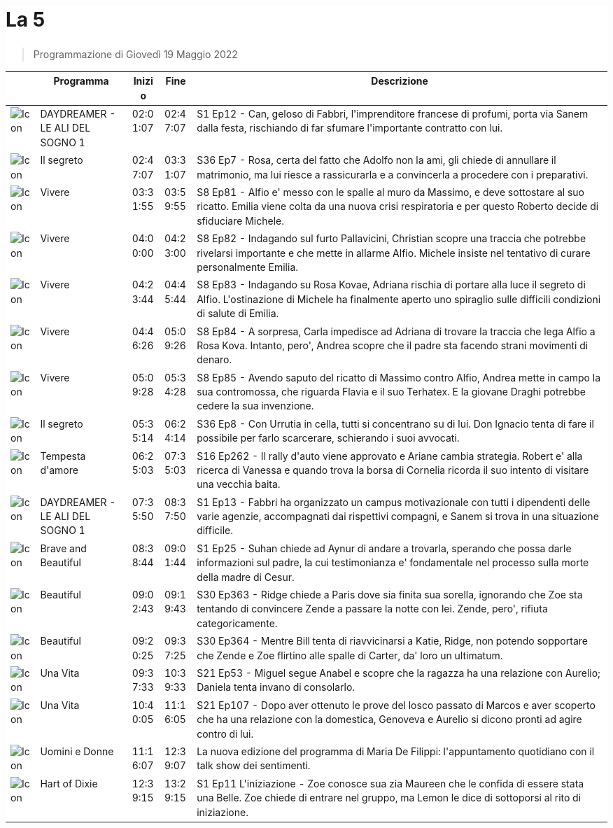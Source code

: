 # La 5
> Programmazione di Giovedì 19 Maggio 2022

||Programma|Inizio|Fine|Descrizione|
|---|---|---|---|---|
|![Icon](https://guidatv.sky.it/uuid/dc214a25-0124-426c-ad73-3813eaff9667/cover?md5ChecksumParam=4837b5225f9d875527e337b68506b130)|DAYDREAMER - LE ALI DEL SOGNO 1|02:01:07|02:47:07|S1 Ep12 - Can, geloso di Fabbri, l&#039;imprenditore francese di profumi, porta via Sanem dalla festa, rischiando di far sfumare l&#039;importante contratto con lui.
|![Icon](https://guidatv.sky.it/uuid/a0ecb443-c341-406a-9ca5-b9f4c29919a3/cover?md5ChecksumParam=eea61994c660b77f61daed5d87f52c64)|Il segreto|02:47:07|03:31:07|S36 Ep7 - Rosa, certa del fatto che Adolfo non la ami, gli chiede di annullare il matrimonio, ma lui riesce a rassicurarla e a convincerla a procedere con i preparativi.
|![Icon](https://guidatv.sky.it/uuid/bc8e9ec1-9671-4c94-b07a-ba455e0fb22b/cover?md5ChecksumParam=934d127f7707d11f02953be8053f43b3)|Vivere|03:31:55|03:59:55|S8 Ep81 - Alfio e&#039; messo con le spalle al muro da Massimo, e deve sottostare al suo ricatto. Emilia viene colta da una nuova crisi respiratoria e per questo Roberto decide di sfiduciare Michele.
|![Icon](https://guidatv.sky.it/uuid/df11e002-673d-4a34-a246-21805789fd92/cover?md5ChecksumParam=934d127f7707d11f02953be8053f43b3)|Vivere|04:00:00|04:23:00|S8 Ep82 - Indagando sul furto Pallavicini, Christian scopre una traccia che potrebbe rivelarsi importante e che mette in allarme Alfio. Michele insiste nel tentativo di curare personalmente Emilia.
|![Icon](https://guidatv.sky.it/uuid/3d69a2ef-739e-4666-af4b-35294fb21056/cover?md5ChecksumParam=934d127f7707d11f02953be8053f43b3)|Vivere|04:23:44|04:45:44|S8 Ep83 - Indagando su Rosa Kovae, Adriana rischia di portare alla luce il segreto di Alfio. L&#039;ostinazione di Michele ha finalmente aperto uno spiraglio sulle difficili condizioni di salute di Emilia.
|![Icon](https://guidatv.sky.it/uuid/195bc362-14fa-417f-884b-b3e3aae6bab0/cover?md5ChecksumParam=934d127f7707d11f02953be8053f43b3)|Vivere|04:46:26|05:09:26|S8 Ep84 - A sorpresa, Carla impedisce ad Adriana di trovare la traccia che lega Alfio a Rosa Kova. Intanto, pero&#039;, Andrea scopre che il padre sta facendo strani movimenti di denaro.
|![Icon](https://guidatv.sky.it/uuid/9854d9b5-bb55-493c-9d11-cacb57054c47/cover?md5ChecksumParam=934d127f7707d11f02953be8053f43b3)|Vivere|05:09:28|05:34:28|S8 Ep85 - Avendo saputo del ricatto di Massimo contro Alfio, Andrea mette in campo la sua contromossa, che riguarda Flavia e il suo Terhatex. E la giovane Draghi potrebbe cedere la sua invenzione.
|![Icon](https://guidatv.sky.it/uuid/cbc04768-83e8-4407-9b28-0ea11351dd38/cover?md5ChecksumParam=eea61994c660b77f61daed5d87f52c64)|Il segreto|05:35:14|06:24:14|S36 Ep8 - Con Urrutia in cella, tutti si concentrano su di lui. Don Ignacio tenta di fare il possibile per farlo scarcerare, schierando i suoi avvocati.
|![Icon](https://guidatv.sky.it/uuid/003e3d4a-074a-4ea0-a382-661cdefb9e43/cover?md5ChecksumParam=b6a5bc312d5aa8ca9902b755b7c53716)|Tempesta d&#039;amore|06:25:03|07:35:03|S16 Ep262 - Il rally d&#039;auto viene approvato e Ariane cambia strategia. Robert e&#039; alla ricerca di Vanessa e quando trova la borsa di Cornelia ricorda il suo intento di visitare una vecchia baita.
|![Icon](https://guidatv.sky.it/uuid/186a5d17-08c4-4205-a87b-c06bf6d0cd94/cover?md5ChecksumParam=4837b5225f9d875527e337b68506b130)|DAYDREAMER - LE ALI DEL SOGNO 1|07:35:50|08:37:50|S1 Ep13 - Fabbri ha organizzato un campus motivazionale con tutti i dipendenti delle varie agenzie, accompagnati dai rispettivi compagni, e Sanem si trova in una situazione difficile.
|![Icon](https://guidatv.sky.it/uuid/1cc29caf-f1fb-441e-8643-046f6340b276/cover?md5ChecksumParam=974116eba99e717e1f30a2574458714f)|Brave and Beautiful|08:38:44|09:01:44|S1 Ep25 - Suhan chiede ad Aynur di andare a trovarla, sperando che possa darle informazioni sul padre, la cui testimonianza e&#039; fondamentale nel processo sulla morte della madre di Cesur.
|![Icon](https://guidatv.sky.it/uuid/70930d40-2222-4833-b196-baedb08e9886/cover?md5ChecksumParam=e2f8a3b5f9d6693427d104cd18060841)|Beautiful|09:02:43|09:19:43|S30 Ep363 - Ridge chiede a Paris dove sia finita sua sorella, ignorando che Zoe sta tentando di convincere Zende a passare la notte con lei. Zende, pero&#039;, rifiuta categoricamente.
|![Icon](https://guidatv.sky.it/uuid/bbfaadaf-7c4f-406b-a875-96406114d39a/cover?md5ChecksumParam=e2f8a3b5f9d6693427d104cd18060841)|Beautiful|09:20:25|09:37:25|S30 Ep364 - Mentre Bill tenta di riavvicinarsi a Katie, Ridge, non potendo sopportare che Zende e Zoe flirtino alle spalle di Carter, da&#039; loro un ultimatum.
|![Icon](https://guidatv.sky.it/uuid/2f72dc49-b3f6-44b4-a581-c12458fcb242/cover?md5ChecksumParam=a6239e2e35234d38e7e15cc8c90136fd)|Una Vita|09:37:33|10:39:33|S21 Ep53 - Miguel segue Anabel e scopre che la ragazza ha una relazione con Aurelio; Daniela tenta invano di consolarlo.
|![Icon](https://guidatv.sky.it/uuid/1007f74a-f970-4353-a3ec-399230e4d110/cover?md5ChecksumParam=a6239e2e35234d38e7e15cc8c90136fd)|Una Vita|10:40:05|11:16:05|S21 Ep107 - Dopo aver ottenuto le prove del losco passato di Marcos e aver scoperto che ha una relazione con la domestica, Genoveva e Aurelio si dicono pronti ad agire contro di lui.
|![Icon](https://guidatv.sky.it/uuid/87428a62-07aa-4713-9048-b5df02acdef7/cover?md5ChecksumParam=57e6835b11d3e9929c10e0551f7b6634)|Uomini e Donne|11:16:07|12:39:07|La nuova edizione del programma di Maria De Filippi: l&#039;appuntamento quotidiano con il talk show dei sentimenti.
|![Icon](https://guidatv.sky.it/uuid/7af8f7b0-ee46-4528-9ec1-677a9bbc4056/cover?md5ChecksumParam=2169962981eec366e0abf849f906d63e)|Hart of Dixie|12:39:15|13:29:15|S1 Ep11 L&#039;iniziazione - Zoe conosce sua zia Maureen che le confida di essere stata una Belle. Zoe chiede di entrare nel gruppo, ma Lemon le dice di sottoporsi al rito di iniziazione.